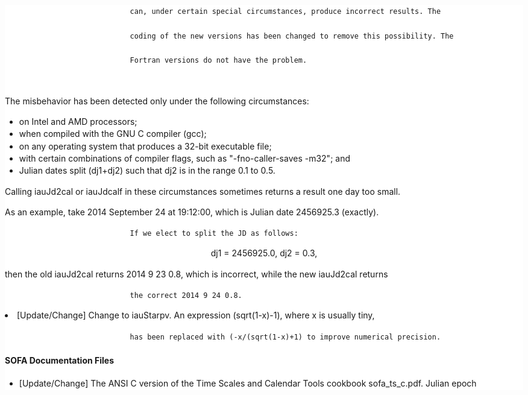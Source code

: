                                  can, under certain special circumstances, produce incorrect results. The

                                 coding of the new versions has been changed to remove this possibility. The

                                 Fortran versions do not have the problem.
   <br/>
   <p>
    The misbehavior has been detected only under the following circumstances:
   </p>
   <ul>
    <li class="list">
     on Intel and AMD processors;
    </li>
    <li class="list">
     when compiled with the GNU C compiler (gcc);
    </li>
    <li class="list">
     on any operating system that produces a 32-bit executable file;
    </li>
    <li class="list">
     with certain combinations of compiler flags, such as "-fno-caller-saves -m32"; and
    </li>
    <li class="list">
     Julian dates split (dj1+dj2) such that dj2 is in the range 0.1 to 0.5.
    </li>
   </ul>
   <p>
    Calling iauJd2cal or iauJdcalf in these circumstances sometimes returns a result one day too small.
   </p>
   <p>
    As an example, take 2014 September 24 at 19:12:00, which is Julian date 2456925.3 (exactly).

                                 If we elect to split the JD as follows:
   </p>
   <center>
    dj1 = 2456925.0, dj2 = 0.3,
   </center>
   <p>
    then the old iauJd2cal returns 2014 9 23 0.8, which is incorrect, while the new iauJd2cal returns

                                 the correct 2014 9 24 0.8.
   </p>
  </li>
  <li class="list">
   [Update/Change] Change to iauStarpv. An expression (sqrt(1-x)-1), where x is usually tiny,

                                 has been replaced with (-x/(sqrt(1-x)+1) to improve numerical precision.
  </li>
 </ul>
 <h4>
  SOFA Documentation Files
 </h4>
 <ul>
  <li class="list">
   [Update/Change] The ANSI C version of the Time Scales and Calendar Tools cookbook sofa_ts_c.pdf. Julian epoch
